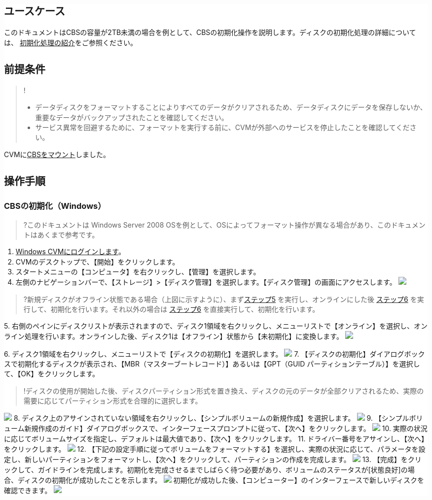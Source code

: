 ## ユースケース
このドキュメントはCBSの容量が2TB未満の場合を例として、CBSの初期化操作を説明します。ディスクの初期化処理の詳細については、 [初期化処理の紹介](https://intl.cloud.tencent.com/document/product/362/31596)をご参照ください。


## 前提条件
>! 
>- データディスクをフォーマットすることによりすべてのデータがクリアされるため、データディスクにデータを保存しないか、重要なデータがバックアップされたことを確認してください。
>- サービス異常を回避するために、フォーマットを実行する前に、CVMが外部へのサービスを停止したことを確認してください。
>
CVMに[CBSをマウント](/doc/product/362/5745)しました。

## 操作手順

<span id="Windows2008"></span>
### CBSの初期化（Windows）
>?このドキュメントは Windows Server 2008 OSを例として、OSによってフォーマット操作が異なる場合があり、このドキュメントはあくまで参考です。

1. [ Windows CVMにログインします](https://intl.cloud.tencent.com/document/product/213/5435)。
2. CVMのデスクトップで、【開始】をクリックします。
3. スタートメニューの【コンピュータ】を右クリックし、【管理】を選択します。
4. 左側のナビゲーションバーで、【ストレージ】>【ディスク管理】を選択します。【ディスク管理】の画面にアクセスします。
 ![](https://main.qcloudimg.com/raw/6ccd2a2958137036311a9eb02c0b430b.png)

>?新規ディスクがオフライン状態である場合（上図に示すように）、まず[ステップ5](#online) を実行し、オンラインにした後 [ステップ6](#initialize) を実行して、初期化を行います。それ以外の場合は [ステップ6](#initialize) を直接実行して、初期化を行います。

<span id="online"></span>
5. 右側のペインにディスクリストが表示されますので、ディスク1領域を右クリックし、メニューリストで【オンライン】を選択し、オンライン処理を行います。オンラインした後、ディスク1は【オフライン】状態から【未初期化】に変換します。
 ![](https://main.qcloudimg.com/raw/a6b5296ab23c0c361440b7d5b97bc493.png)
 
<span id="initialize"></span>
6. ディスク1領域を右クリックし、メニューリストで【ディスクの初期化】を選択します。
 ![](https://main.qcloudimg.com/raw/b38f04f488ff40b26e12d33aa1f83ee1.png)
7. 【ディスクの初期化】ダイアログボックスで初期化するディスクが表示され、【MBR（マスターブートレコード）】あるいは【GPT（GUID パーティションテーブル）】を選択して、【OK】をクリックします。
>!ディスクの使用が開始した後、ディスクパーティション形式を置き換え、ディスクの元のデータが全部クリアされるため、実際の需要に応じてパーティション形式を合理的に選択します。
>
 ![](https://main.qcloudimg.com/raw/a7de4fb54fb5585a3a2ee808566679af.png)
8. ディスク上のアサインされていない領域を右クリックし、【シンプルボリュームの新規作成】を選択します。
 ![](https://main.qcloudimg.com/raw/f7d4e90dfd4d766ca80a6ab35b991d89.png)
9. 【シンプルボリューム新規作成のガイド】ダイアログボックスで、インターフェースプロンプトに従って、【次へ】をクリックします。
 ![](https://main.qcloudimg.com/raw/205037d66e5f7fbd844be0a9c1ba3852.png)
10. 実際の状況に応じてボリュームサイズを指定し、デフォルトは最大値であり、【次へ】をクリックします。
11. ドライバー番号をアサインし、【次へ】をクリックします。
 ![](https://main.qcloudimg.com/raw/68478d5a03ce84be545c8792ea355324.png)
12. 【下記の設定手順に従ってボリュームをフォーマットする】を選択し、実際の状況に応じて、パラメータを設定し、新しいパーティションをフォーマットし、【次へ】をクリックして、パーティションの作成を完成します。
 ![](https://main.qcloudimg.com/raw/3519b7d616dadbea6789ae2201a6f5ea.png)
13. 【完成】をクリックして、ガイドラインを完成します。初期化を完成させるまでしばらく待つ必要があり、ボリュームのステータスが[状態良好]の場合、ディスクの初期化が成功したことを示します。
  ![](https://main.qcloudimg.com/raw/bb944e741233634c15b957a6ea1b1fee.png)
  初期化が成功した後、【コンピューター】のインターフェースで新しいディスクを確認できます。
  ![](https://main.qcloudimg.com/raw/f54cd20f227707853eb8c9a8a6142ebf.png)
